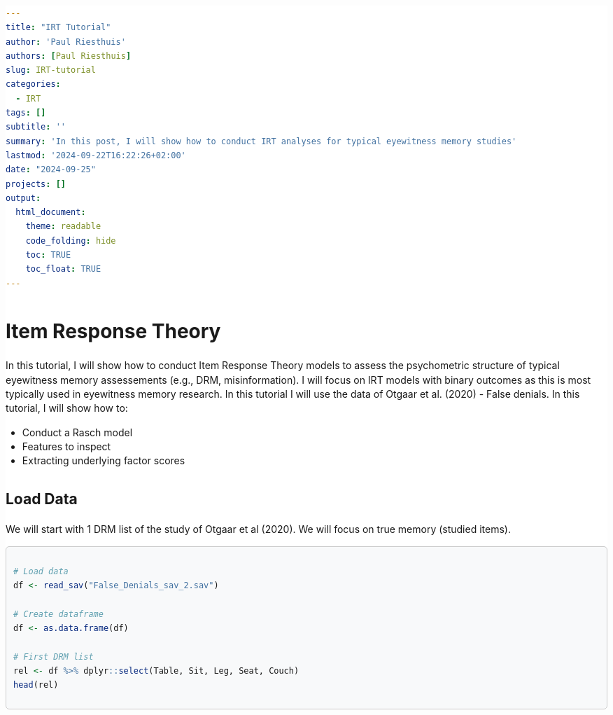 ```yaml
---
title: "IRT Tutorial"
author: 'Paul Riesthuis'
authors: [Paul Riesthuis]
slug: IRT-tutorial
categories: 
  - IRT
tags: []
subtitle: ''
summary: 'In this post, I will show how to conduct IRT analyses for typical eyewitness memory studies'
lastmod: '2024-09-22T16:22:26+02:00'
date: "2024-09-25"
projects: []
output: 
  html_document:
    theme: readable
    code_folding: hide
    toc: TRUE
    toc_float: TRUE
---
```




# Item Response Theory
In this tutorial, I will show how to conduct Item Response Theory models to assess the psychometric structure of typical eyewitness memory assessements (e.g., DRM, misinformation). I will focus on IRT models with binary outcomes as this is most typically used in eyewitness memory research. In this tutorial I will use the data of Otgaar et al. (2020) - False denials. In this tutorial, I will show how to:
  - Conduct a Rasch model
  - Features to inspect
  - Extracting underlying factor scores
  
## Load Data 
We will start with 1 DRM list of the study of Otgaar et al (2020). We will focus on true memory (studied items). 

<div style="border: 1px solid #ccc; padding: 10px; background-color: #f8f9fa; border-radius: 5px;">

``` r
# Load data
df <- read_sav("False_Denials_sav_2.sav")

# Create dataframe
df <- as.data.frame(df)

# First DRM list
rel <- df %>% dplyr::select(Table, Sit, Leg, Seat, Couch)
head(rel)
```
